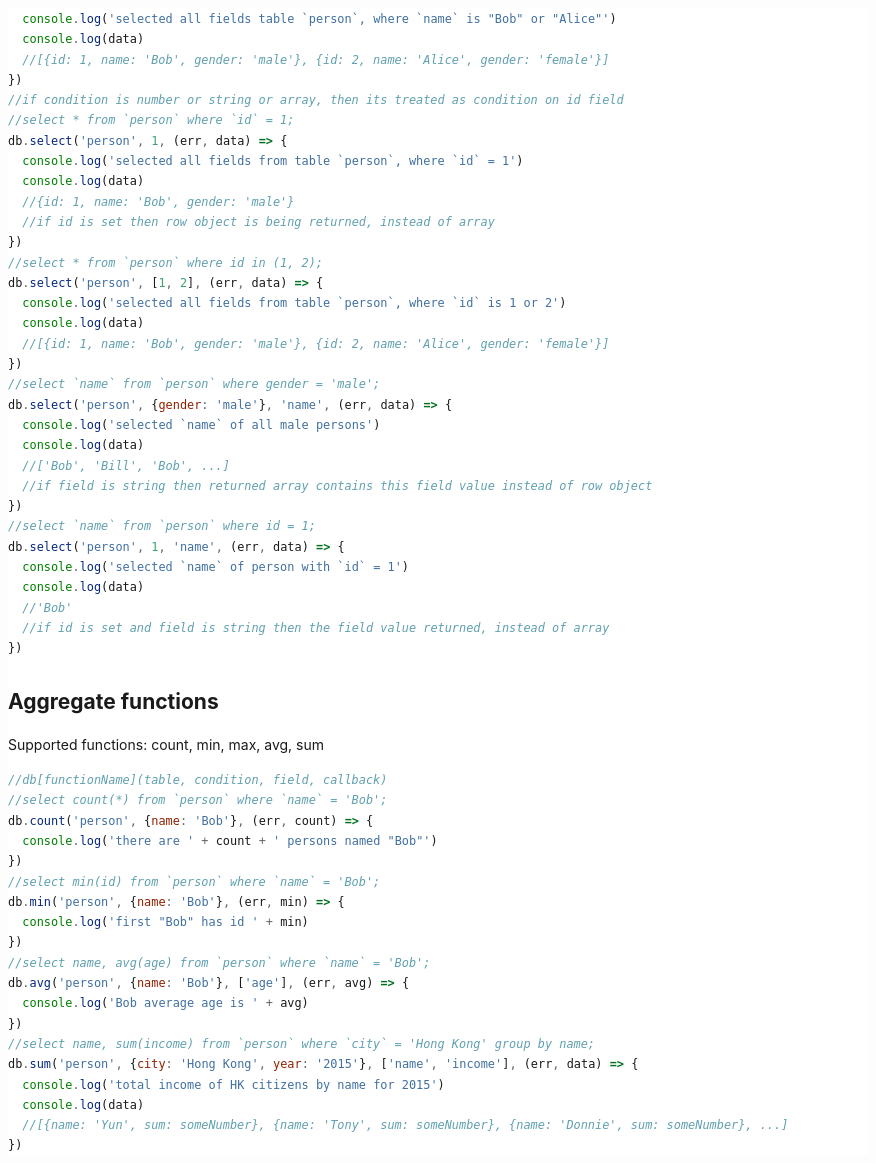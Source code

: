 ```javascript
  console.log('selected all fields table `person`, where `name` is "Bob" or "Alice"')
  console.log(data)
  //[{id: 1, name: 'Bob', gender: 'male'}, {id: 2, name: 'Alice', gender: 'female'}]
})
//if condition is number or string or array, then its treated as condition on id field
//select * from `person` where `id` = 1;
db.select('person', 1, (err, data) => {
  console.log('selected all fields from table `person`, where `id` = 1')
  console.log(data)
  //{id: 1, name: 'Bob', gender: 'male'}
  //if id is set then row object is being returned, instead of array
})
//select * from `person` where id in (1, 2);
db.select('person', [1, 2], (err, data) => {
  console.log('selected all fields from table `person`, where `id` is 1 or 2')
  console.log(data)
  //[{id: 1, name: 'Bob', gender: 'male'}, {id: 2, name: 'Alice', gender: 'female'}]
})
//select `name` from `person` where gender = 'male';
db.select('person', {gender: 'male'}, 'name', (err, data) => {
  console.log('selected `name` of all male persons')
  console.log(data)
  //['Bob', 'Bill', 'Bob', ...]
  //if field is string then returned array contains this field value instead of row object
})
//select `name` from `person` where id = 1;
db.select('person', 1, 'name', (err, data) => {
  console.log('selected `name` of person with `id` = 1')
  console.log(data)
  //'Bob'
  //if id is set and field is string then the field value returned, instead of array
})
```

## Aggregate functions
Supported functions: count, min, max, avg, sum
```javascript
//db[functionName](table, condition, field, callback)
//select count(*) from `person` where `name` = 'Bob';
db.count('person', {name: 'Bob'}, (err, count) => {
  console.log('there are ' + count + ' persons named "Bob"')  
})
//select min(id) from `person` where `name` = 'Bob';
db.min('person', {name: 'Bob'}, (err, min) => {
  console.log('first "Bob" has id ' + min)  
})
//select name, avg(age) from `person` where `name` = 'Bob';
db.avg('person', {name: 'Bob'}, ['age'], (err, avg) => {
  console.log('Bob average age is ' + avg)  
})
//select name, sum(income) from `person` where `city` = 'Hong Kong' group by name;
db.sum('person', {city: 'Hong Kong', year: '2015'}, ['name', 'income'], (err, data) => {
  console.log('total income of HK citizens by name for 2015')  
  console.log(data)
  //[{name: 'Yun', sum: someNumber}, {name: 'Tony', sum: someNumber}, {name: 'Donnie', sum: someNumber}, ...]
})
```


[downloads-image]: https://img.shields.io/npm/dm/db3.svg
[downloads-url]: https://npmjs.org/package/db3
[node-version-image]: http://img.shields.io/node/v/db3.svg
[node-version-url]: http://nodejs.org/download/
[build-image]: https://img.shields.io/github/workflow/status/afanasy/db3/build
[build-url]: https://github.com/afanasy/db3/actions/workflows/build.yml